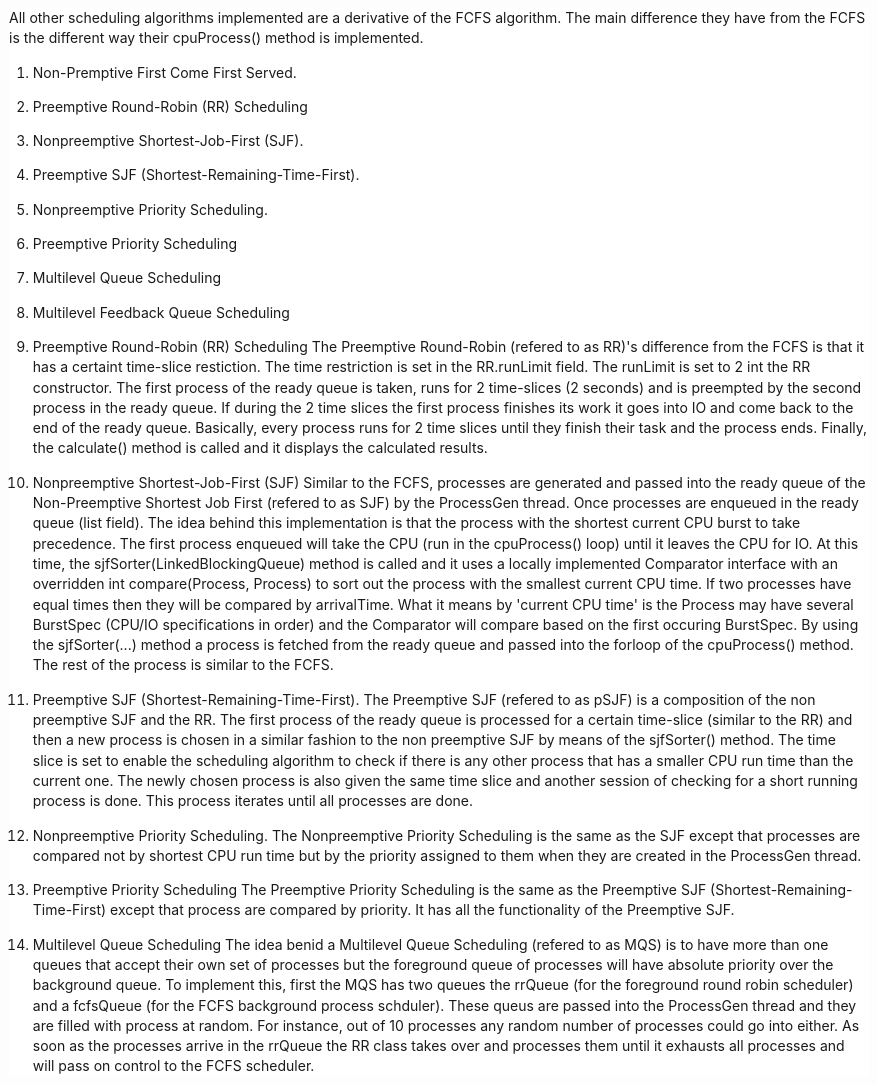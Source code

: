 All other scheduling algorithms implemented are a derivative of the FCFS algorithm. The main difference they have from the FCFS is the different way their cpuProcess() method is implemented. 

1. Non-Premptive First Come First Served.
2. Preemptive Round-Robin (RR) Scheduling
3. Nonpreemptive Shortest-Job-First (SJF).
4. Preemptive SJF (Shortest-Remaining-Time-First).
5. Nonpreemptive Priority Scheduling.
6. Preemptive Priority Scheduling
7. Multilevel Queue Scheduling
8. Multilevel Feedback Queue Scheduling

2. Preemptive Round-Robin (RR) Scheduling
    The Preemptive Round-Robin (refered to as RR)'s difference from the FCFS is that it has a certaint time-slice restiction. The time restriction is set in the RR.runLimit field. The runLimit is set to 2 int the RR constructor. The first process of the ready queue is taken, runs for 2 time-slices (2 seconds) and is preempted by the second process in the ready queue. If during the 2 time slices the first process finishes its work it goes into IO and come back to the end of the ready queue. Basically, every process runs for 2 time slices until they finish their task and the process ends. Finally, the calculate() method is called and it displays the calculated results. 

3. Nonpreemptive Shortest-Job-First (SJF)
    Similar to the FCFS, processes are generated and passed into the ready queue of the Non-Preemptive Shortest Job First (refered to as SJF) by the ProcessGen thread. Once processes are enqueued in the ready queue (list field). The idea behind this implementation is that the process with the shortest current CPU burst to take precedence. The first process enqueued will take the CPU (run in the cpuProcess() loop) until it leaves the CPU for IO. At this time, the sjfSorter(LinkedBlockingQueue<Process>) method is called and it uses a locally implemented Comparator interface with an overridden int compare(Process, Process) to sort out the process with the smallest current CPU time. If two processes have equal times then they will be compared by arrivalTime. What it means by 'current CPU time' is the Process may have several BurstSpec (CPU/IO specifications in order) and the Comparator will compare based on the first occuring BurstSpec. By using the sjfSorter(...) method a process is fetched from the ready queue and passed into the forloop of the cpuProcess() method. The rest of the process is similar to the FCFS.

4. Preemptive SJF (Shortest-Remaining-Time-First).
    The Preemptive SJF (refered to as pSJF) is a composition of the non preemptive SJF and the RR. The first process of the ready queue is processed for a certain time-slice (similar to the RR) and then a new process is chosen in a similar fashion to the non preemptive SJF by means of the sjfSorter() method. The time slice is set to enable the scheduling algorithm to check if there is any other process that has a smaller CPU run time than the current one. The newly chosen process is also given the same time slice and another session of checking for a short running process is done. This process iterates until all processes are done.

5. Nonpreemptive Priority Scheduling.
    The Nonpreemptive Priority Scheduling is the same as the SJF except that processes are compared not by shortest CPU run time but by the priority assigned to them when they are created in the ProcessGen thread. 


6. Preemptive Priority Scheduling
    The Preemptive Priority Scheduling is the same as the Preemptive SJF (Shortest-Remaining-Time-First) except that process are compared by priority. It has all the functionality of the Preemptive SJF.    

7. Multilevel Queue Scheduling
    The idea benid a Multilevel Queue Scheduling (refered to as MQS) is to have more than one queues that accept their own set of processes but the foreground queue of processes will have absolute priority over the background queue. To implement this, first the MQS has two queues the rrQueue (for the foreground round robin scheduler) and a fcfsQueue (for the FCFS background process schduler). These queus are passed into the ProcessGen thread and they are filled with process at random. For instance, out of 10 processes any random number of processes could go into either. As soon as the processes arrive in the rrQueue the RR class takes over and processes them until it exhausts all processes and will pass on control to the FCFS scheduler.
